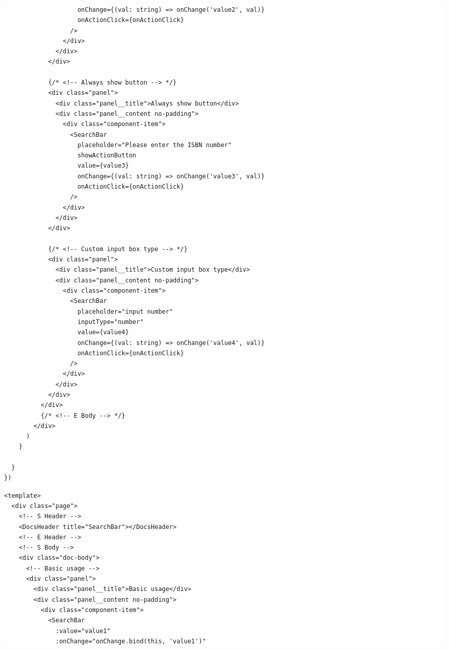 ```tsx
                    onChange={(val: string) => onChange('value2', val)}
                    onActionClick={onActionClick}
                  />
                </div>
              </div>
            </div>

            {/* <!-- Always show button --> */}
            <div class="panel">
              <div class="panel__title">Always show button</div>
              <div class="panel__content no-padding">
                <div class="component-item">
                  <SearchBar
                    placeholder="Please enter the ISBN number"
                    showActionButton
                    value={value3}
                    onChange={(val: string) => onChange('value3', val)}
                    onActionClick={onActionClick}
                  />
                </div>
              </div>
            </div>

            {/* <!-- Custom input box type --> */}
            <div class="panel">
              <div class="panel__title">Custom input box type</div>
              <div class="panel__content no-padding">
                <div class="component-item">
                  <SearchBar
                    placeholder="input number"
                    inputType="number"
                    value={value4}
                    onChange={(val: string) => onChange('value4', val)}
                    onActionClick={onActionClick}
                  />
                </div>
              </div>
            </div>
          </div>
          {/* <!-- E Body --> */}
        </div>
      )
    }

  }
})
```

```vue
<template>
  <div class="page">
    <!-- S Header -->
    <DocsHeader title="SearchBar"></DocsHeader>
    <!-- E Header -->
    <!-- S Body -->
    <div class="doc-body">
      <!-- Basic usage -->
      <div class="panel">
        <div class="panel__title">Basic usage</div>
        <div class="panel__content no-padding">
          <div class="component-item">
            <SearchBar
              :value="value1"
              :onChange="onChange.bind(this, 'value1')"
```